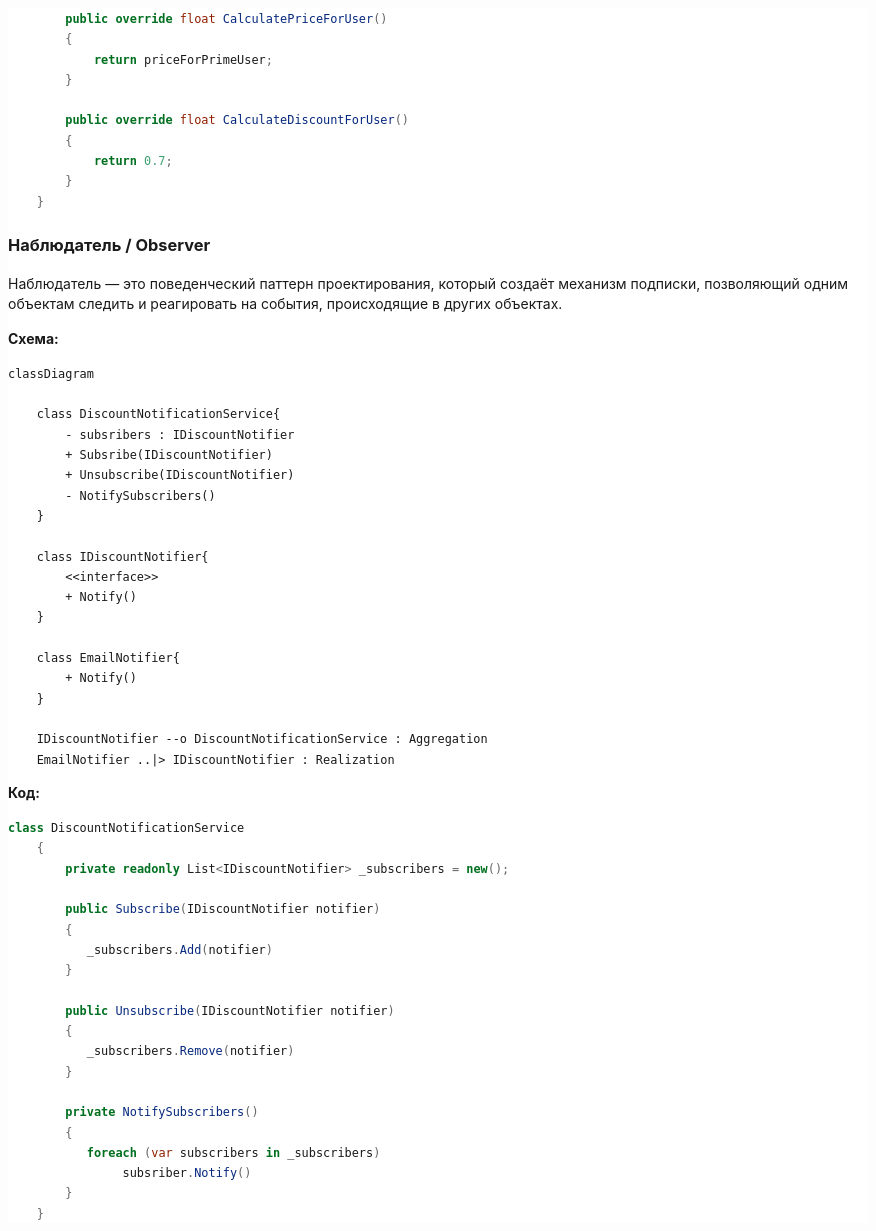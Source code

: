 ```csharp
        public override float CalculatePriceForUser()
        {
            return priceForPrimeUser;
        }

        public override float CalculateDiscountForUser()
        {
            return 0.7;
        }
    }
```

### Наблюдатель / Observer

Наблюдатель — это поведенческий паттерн проектирования, который создаёт механизм подписки, позволяющий одним объектам следить и реагировать на события, происходящие в других объектах.

**Схема:** 

```mermaid
classDiagram 

    class DiscountNotificationService{
        - subsribers : IDiscountNotifier
        + Subsribe(IDiscountNotifier)
        + Unsubscribe(IDiscountNotifier)
        - NotifySubscribers()
    }

    class IDiscountNotifier{
        <<interface>>
        + Notify()
    }

    class EmailNotifier{
        + Notify()
    }

    IDiscountNotifier --o DiscountNotificationService : Aggregation
    EmailNotifier ..|> IDiscountNotifier : Realization
```

**Код:** 

```csharp
class DiscountNotificationService
    {
        private readonly List<IDiscountNotifier> _subscribers = new();

        public Subscribe(IDiscountNotifier notifier)
        {
           _subscribers.Add(notifier)
        }

        public Unsubscribe(IDiscountNotifier notifier)
        {
           _subscribers.Remove(notifier)
        }

        private NotifySubscribers()
        {
           foreach (var subscribers in _subscribers)
                subsriber.Notify()
        }
    }

```